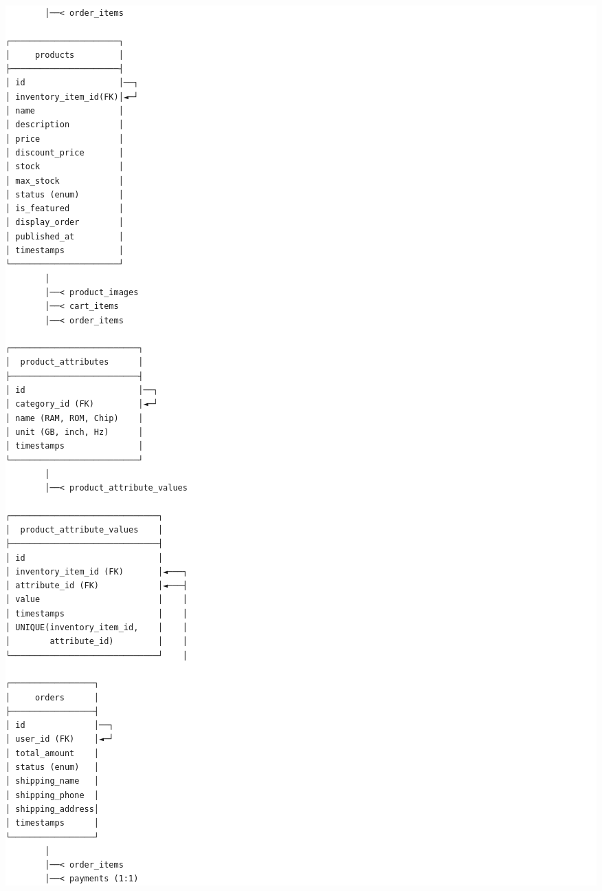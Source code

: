 ```
        │──< order_items

┌──────────────────────┐
│     products         │
├──────────────────────┤
│ id                   │──┐
│ inventory_item_id(FK)│◄─┘
│ name                 │
│ description          │
│ price                │
│ discount_price       │
│ stock                │
│ max_stock            │
│ status (enum)        │
│ is_featured          │
│ display_order        │
│ published_at         │
│ timestamps           │
└──────────────────────┘
        │
        │──< product_images
        │──< cart_items
        │──< order_items

┌──────────────────────────┐
│  product_attributes      │
├──────────────────────────┤
│ id                       │──┐
│ category_id (FK)         │◄─┘
│ name (RAM, ROM, Chip)    │
│ unit (GB, inch, Hz)      │
│ timestamps               │
└──────────────────────────┘
        │
        │──< product_attribute_values

┌──────────────────────────────┐
│  product_attribute_values    │
├──────────────────────────────┤
│ id                           │
│ inventory_item_id (FK)       │◄───┐
│ attribute_id (FK)            │◄───┤
│ value                        │    │
│ timestamps                   │    │
│ UNIQUE(inventory_item_id,    │    │
│        attribute_id)         │    │
└──────────────────────────────┘    │

┌─────────────────┐
│     orders      │
├─────────────────┤
│ id              │──┐
│ user_id (FK)    │◄─┘
│ total_amount    │
│ status (enum)   │
│ shipping_name   │
│ shipping_phone  │
│ shipping_address│
│ timestamps      │
└─────────────────┘
        │
        │──< order_items
        │──< payments (1:1)
```